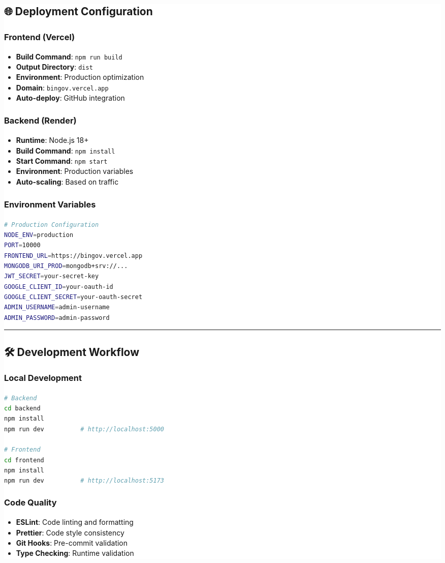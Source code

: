 
## 🌐 **Deployment Configuration**

### **Frontend (Vercel)**
- **Build Command**: `npm run build`
- **Output Directory**: `dist`
- **Environment**: Production optimization
- **Domain**: `bingov.vercel.app`
- **Auto-deploy**: GitHub integration

### **Backend (Render)**
- **Runtime**: Node.js 18+
- **Build Command**: `npm install`
- **Start Command**: `npm start`
- **Environment**: Production variables
- **Auto-scaling**: Based on traffic

### **Environment Variables**
```bash
# Production Configuration
NODE_ENV=production
PORT=10000
FRONTEND_URL=https://bingov.vercel.app
MONGODB_URI_PROD=mongodb+srv://...
JWT_SECRET=your-secret-key
GOOGLE_CLIENT_ID=your-oauth-id
GOOGLE_CLIENT_SECRET=your-oauth-secret
ADMIN_USERNAME=admin-username
ADMIN_PASSWORD=admin-password
```

---

## 🛠️ **Development Workflow**

### **Local Development**
```bash
# Backend
cd backend
npm install
npm run dev          # http://localhost:5000

# Frontend
cd frontend
npm install
npm run dev          # http://localhost:5173
```

### **Code Quality**
- **ESLint**: Code linting and formatting
- **Prettier**: Code style consistency
- **Git Hooks**: Pre-commit validation
- **Type Checking**: Runtime validation
